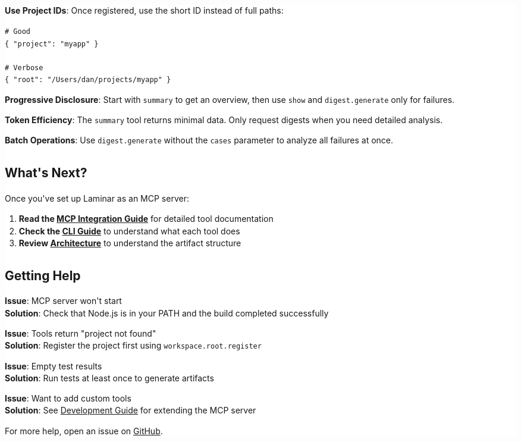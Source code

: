 **Use Project IDs**: Once registered, use the short ID instead of full paths:
```
# Good
{ "project": "myapp" }

# Verbose
{ "root": "/Users/dan/projects/myapp" }
```

**Progressive Disclosure**: Start with `summary` to get an overview, then use `show` and `digest.generate` only for failures.

**Token Efficiency**: The `summary` tool returns minimal data. Only request digests when you need detailed analysis.

**Batch Operations**: Use `digest.generate` without the `cases` parameter to analyze all failures at once.

## What's Next?

Once you've set up Laminar as an MCP server:

1. **Read the [MCP Integration Guide](./mcp-integration.md)** for detailed tool documentation
2. **Check the [CLI Guide](./cli-guide.md)** to understand what each tool does
3. **Review [Architecture](./architecture.md)** to understand the artifact structure

## Getting Help

**Issue**: MCP server won't start  
**Solution**: Check that Node.js is in your PATH and the build completed successfully

**Issue**: Tools return "project not found"  
**Solution**: Register the project first using `workspace.root.register`

**Issue**: Empty test results  
**Solution**: Run tests at least once to generate artifacts

**Issue**: Want to add custom tools  
**Solution**: See [Development Guide](./development-guide.md) for extending the MCP server

For more help, open an issue on [GitHub](https://github.com/anteew/Laminar/issues).
